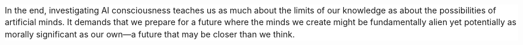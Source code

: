 In the end, investigating AI consciousness teaches us as much about the limits of our knowledge as about the possibilities of artificial minds. It demands that we prepare for a future where the minds we create might be fundamentally alien yet potentially as morally significant as our own—a future that may be closer than we think.
